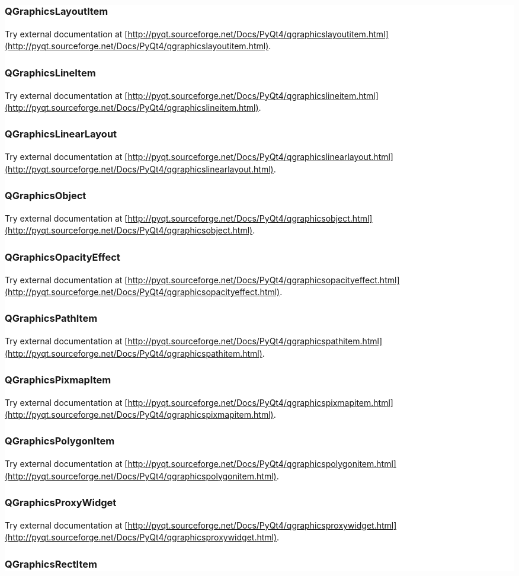
### QGraphicsLayoutItem ###

Try external documentation at [http://pyqt.sourceforge.net/Docs/PyQt4/qgraphicslayoutitem.html](http://pyqt.sourceforge.net/Docs/PyQt4/qgraphicslayoutitem.html).


### QGraphicsLineItem ###

Try external documentation at [http://pyqt.sourceforge.net/Docs/PyQt4/qgraphicslineitem.html](http://pyqt.sourceforge.net/Docs/PyQt4/qgraphicslineitem.html).


### QGraphicsLinearLayout ###

Try external documentation at [http://pyqt.sourceforge.net/Docs/PyQt4/qgraphicslinearlayout.html](http://pyqt.sourceforge.net/Docs/PyQt4/qgraphicslinearlayout.html).


### QGraphicsObject ###

Try external documentation at [http://pyqt.sourceforge.net/Docs/PyQt4/qgraphicsobject.html](http://pyqt.sourceforge.net/Docs/PyQt4/qgraphicsobject.html).


### QGraphicsOpacityEffect ###

Try external documentation at [http://pyqt.sourceforge.net/Docs/PyQt4/qgraphicsopacityeffect.html](http://pyqt.sourceforge.net/Docs/PyQt4/qgraphicsopacityeffect.html).


### QGraphicsPathItem ###

Try external documentation at [http://pyqt.sourceforge.net/Docs/PyQt4/qgraphicspathitem.html](http://pyqt.sourceforge.net/Docs/PyQt4/qgraphicspathitem.html).


### QGraphicsPixmapItem ###

Try external documentation at [http://pyqt.sourceforge.net/Docs/PyQt4/qgraphicspixmapitem.html](http://pyqt.sourceforge.net/Docs/PyQt4/qgraphicspixmapitem.html).


### QGraphicsPolygonItem ###

Try external documentation at [http://pyqt.sourceforge.net/Docs/PyQt4/qgraphicspolygonitem.html](http://pyqt.sourceforge.net/Docs/PyQt4/qgraphicspolygonitem.html).


### QGraphicsProxyWidget ###

Try external documentation at [http://pyqt.sourceforge.net/Docs/PyQt4/qgraphicsproxywidget.html](http://pyqt.sourceforge.net/Docs/PyQt4/qgraphicsproxywidget.html).


### QGraphicsRectItem ###
